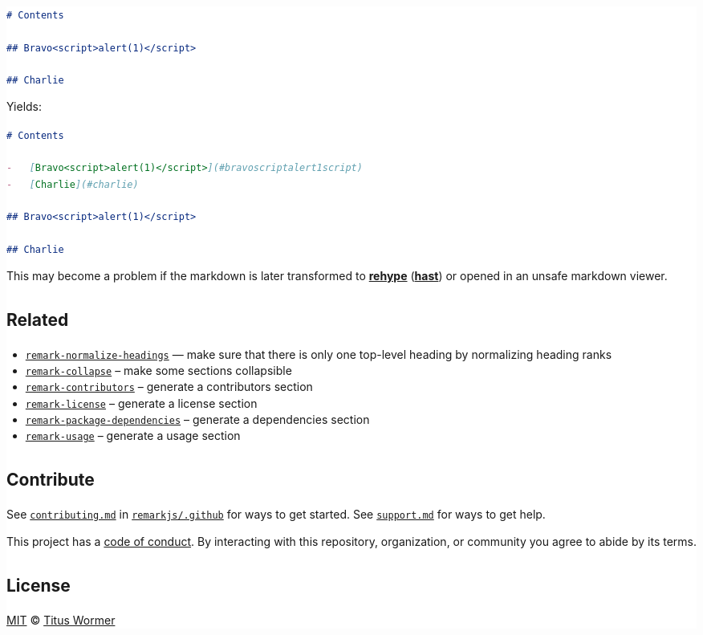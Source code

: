 ```markdown
# Contents

## Bravo<script>alert(1)</script>

## Charlie
```

Yields:

```markdown
# Contents

-   [Bravo<script>alert(1)</script>](#bravoscriptalert1script)
-   [Charlie](#charlie)

## Bravo<script>alert(1)</script>

## Charlie
```

This may become a problem if the markdown is later transformed to
**[rehype][]** (**[hast][]**) or opened in an unsafe markdown viewer.

## Related

*   [`remark-normalize-headings`](https://github.com/remarkjs/remark-normalize-headings)
    — make sure that there is only one top-level heading by normalizing heading
    ranks
*   [`remark-collapse`](https://github.com/Rokt33r/remark-collapse)
    – make some sections collapsible
*   [`remark-contributors`](https://github.com/remarkjs/remark-contributors)
    – generate a contributors section
*   [`remark-license`](https://github.com/remarkjs/remark-license)
    – generate a license section
*   [`remark-package-dependencies`](https://github.com/unlight/remark-package-dependencies)
    – generate a dependencies section
*   [`remark-usage`](https://github.com/remarkjs/remark-usage)
    – generate a usage section

## Contribute

See [`contributing.md`][contributing] in [`remarkjs/.github`][health] for ways
to get started.
See [`support.md`][support] for ways to get help.

This project has a [code of conduct][coc].
By interacting with this repository, organization, or community you agree to
abide by its terms.

## License

[MIT][license] © [Titus Wormer][author]


[build-badge]: https://github.com/remarkjs/remark-toc/workflows/main/badge.svg
[build]: https://github.com/remarkjs/remark-toc/actions
[coverage-badge]: https://img.shields.io/codecov/c/github/remarkjs/remark-toc.svg
[coverage]: https://codecov.io/github/remarkjs/remark-toc
[downloads-badge]: https://img.shields.io/npm/dm/remark-toc.svg
[downloads]: https://www.npmjs.com/package/remark-toc
[size-badge]: https://img.shields.io/bundlejs/size/remark-toc
[size]: https://bundlejs.com/?q=remark-toc
[sponsors-badge]: https://opencollective.com/unified/sponsors/badge.svg
[backers-badge]: https://opencollective.com/unified/backers/badge.svg
[collective]: https://opencollective.com/unified
[chat-badge]: https://img.shields.io/badge/chat-discussions-success.svg
[chat]: https://github.com/remarkjs/remark/discussions
[npm]: https://docs.npmjs.com/cli/install
[esm]: https://gist.github.com/sindresorhus/a39789f98801d908bbc7ff3ecc99d99c
[esmsh]: https://esm.sh
[health]: https://github.com/remarkjs/.github
[contributing]: https://github.com/remarkjs/.github/blob/main/contributing.md
[support]: https://github.com/remarkjs/.github/blob/main/support.md
[coc]: https://github.com/remarkjs/.github/blob/main/code-of-conduct.md
[license]: license
[author]: https://wooorm.com
[hast]: https://github.com/syntax-tree/hast
[mdast-util-toc]: https://github.com/syntax-tree/mdast-util-toc
[rehype]: https://github.com/rehypejs/rehype
[rehype-autolink-headings]: https://github.com/rehypejs/rehype-autolink-headings
[rehype-sanitize]: https://github.com/rehypejs/rehype-sanitize
[rehype-slug]: https://github.com/rehypejs/rehype-slug
[remark]: https://github.com/remarkjs/remark
[remark-rehype]: https://github.com/remarkjs/remark-rehype
[typescript]: https://www.typescriptlang.org
[unified]: https://github.com/unifiedjs/unified
[unified-transformer]: https://github.com/unifiedjs/unified#transformer
[unified-create-a-plugin]: https://unifiedjs.com/learn/guide/create-a-plugin/
[unist-util-is-test]: https://github.com/syntax-tree/unist-util-is#test
[wiki-xss]: https://en.wikipedia.org/wiki/Cross-site_scripting
[api-options]: #options
[api-remark-toc]: #unifieduseremarktoc-options